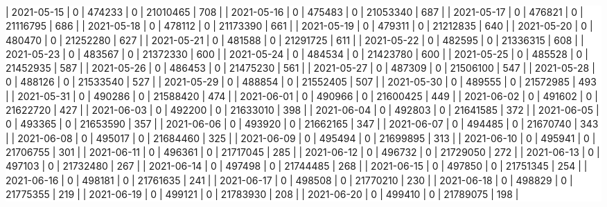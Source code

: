 | 2021-05-15 | 0 | 474233 | 0 | 21010465 | 708 |
| 2021-05-16 | 0 | 475483 | 0 | 21053340 | 687 |
| 2021-05-17 | 0 | 476821 | 0 | 21116795 | 686 |
| 2021-05-18 | 0 | 478112 | 0 | 21173390 | 661 |
| 2021-05-19 | 0 | 479311 | 0 | 21212835 | 640 |
| 2021-05-20 | 0 | 480470 | 0 | 21252280 | 627 |
| 2021-05-21 | 0 | 481588 | 0 | 21291725 | 611 |
| 2021-05-22 | 0 | 482595 | 0 | 21336315 | 608 |
| 2021-05-23 | 0 | 483567 | 0 | 21372330 | 600 |
| 2021-05-24 | 0 | 484534 | 0 | 21423780 | 600 |
| 2021-05-25 | 0 | 485528 | 0 | 21452935 | 587 |
| 2021-05-26 | 0 | 486453 | 0 | 21475230 | 561 |
| 2021-05-27 | 0 | 487309 | 0 | 21506100 | 547 |
| 2021-05-28 | 0 | 488126 | 0 | 21533540 | 527 |
| 2021-05-29 | 0 | 488854 | 0 | 21552405 | 507 |
| 2021-05-30 | 0 | 489555 | 0 | 21572985 | 493 |
| 2021-05-31 | 0 | 490286 | 0 | 21588420 | 474 |
| 2021-06-01 | 0 | 490966 | 0 | 21600425 | 449 |
| 2021-06-02 | 0 | 491602 | 0 | 21622720 | 427 |
| 2021-06-03 | 0 | 492200 | 0 | 21633010 | 398 |
| 2021-06-04 | 0 | 492803 | 0 | 21641585 | 372 |
| 2021-06-05 | 0 | 493365 | 0 | 21653590 | 357 |
| 2021-06-06 | 0 | 493920 | 0 | 21662165 | 347 |
| 2021-06-07 | 0 | 494485 | 0 | 21670740 | 343 |
| 2021-06-08 | 0 | 495017 | 0 | 21684460 | 325 |
| 2021-06-09 | 0 | 495494 | 0 | 21699895 | 313 |
| 2021-06-10 | 0 | 495941 | 0 | 21706755 | 301 |
| 2021-06-11 | 0 | 496361 | 0 | 21717045 | 285 |
| 2021-06-12 | 0 | 496732 | 0 | 21729050 | 272 |
| 2021-06-13 | 0 | 497103 | 0 | 21732480 | 267 |
| 2021-06-14 | 0 | 497498 | 0 | 21744485 | 268 |
| 2021-06-15 | 0 | 497850 | 0 | 21751345 | 254 |
| 2021-06-16 | 0 | 498181 | 0 | 21761635 | 241 |
| 2021-06-17 | 0 | 498508 | 0 | 21770210 | 230 |
| 2021-06-18 | 0 | 498829 | 0 | 21775355 | 219 |
| 2021-06-19 | 0 | 499121 | 0 | 21783930 | 208 |
| 2021-06-20 | 0 | 499410 | 0 | 21789075 | 198 |